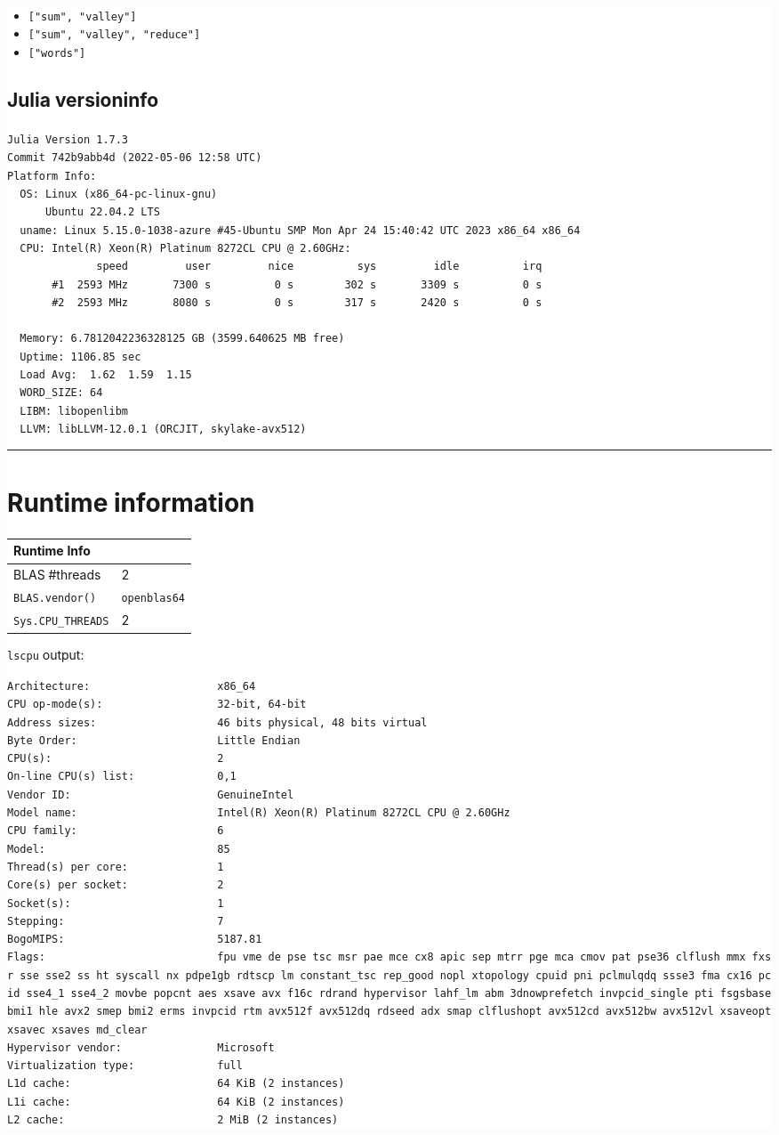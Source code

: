 - `["sum", "valley"]`
- `["sum", "valley", "reduce"]`
- `["words"]`

## Julia versioninfo
```
Julia Version 1.7.3
Commit 742b9abb4d (2022-05-06 12:58 UTC)
Platform Info:
  OS: Linux (x86_64-pc-linux-gnu)
      Ubuntu 22.04.2 LTS
  uname: Linux 5.15.0-1038-azure #45-Ubuntu SMP Mon Apr 24 15:40:42 UTC 2023 x86_64 x86_64
  CPU: Intel(R) Xeon(R) Platinum 8272CL CPU @ 2.60GHz: 
              speed         user         nice          sys         idle          irq
       #1  2593 MHz       7300 s          0 s        302 s       3309 s          0 s
       #2  2593 MHz       8080 s          0 s        317 s       2420 s          0 s
       
  Memory: 6.7812042236328125 GB (3599.640625 MB free)
  Uptime: 1106.85 sec
  Load Avg:  1.62  1.59  1.15
  WORD_SIZE: 64
  LIBM: libopenlibm
  LLVM: libLLVM-12.0.1 (ORCJIT, skylake-avx512)
```

---
# Runtime information
| Runtime Info | |
|:--|:--|
| BLAS #threads | 2 |
| `BLAS.vendor()` | `openblas64` |
| `Sys.CPU_THREADS` | 2 |

`lscpu` output:

    Architecture:                    x86_64
    CPU op-mode(s):                  32-bit, 64-bit
    Address sizes:                   46 bits physical, 48 bits virtual
    Byte Order:                      Little Endian
    CPU(s):                          2
    On-line CPU(s) list:             0,1
    Vendor ID:                       GenuineIntel
    Model name:                      Intel(R) Xeon(R) Platinum 8272CL CPU @ 2.60GHz
    CPU family:                      6
    Model:                           85
    Thread(s) per core:              1
    Core(s) per socket:              2
    Socket(s):                       1
    Stepping:                        7
    BogoMIPS:                        5187.81
    Flags:                           fpu vme de pse tsc msr pae mce cx8 apic sep mtrr pge mca cmov pat pse36 clflush mmx fxsr sse sse2 ss ht syscall nx pdpe1gb rdtscp lm constant_tsc rep_good nopl xtopology cpuid pni pclmulqdq ssse3 fma cx16 pcid sse4_1 sse4_2 movbe popcnt aes xsave avx f16c rdrand hypervisor lahf_lm abm 3dnowprefetch invpcid_single pti fsgsbase bmi1 hle avx2 smep bmi2 erms invpcid rtm avx512f avx512dq rdseed adx smap clflushopt avx512cd avx512bw avx512vl xsaveopt xsavec xsaves md_clear
    Hypervisor vendor:               Microsoft
    Virtualization type:             full
    L1d cache:                       64 KiB (2 instances)
    L1i cache:                       64 KiB (2 instances)
    L2 cache:                        2 MiB (2 instances)